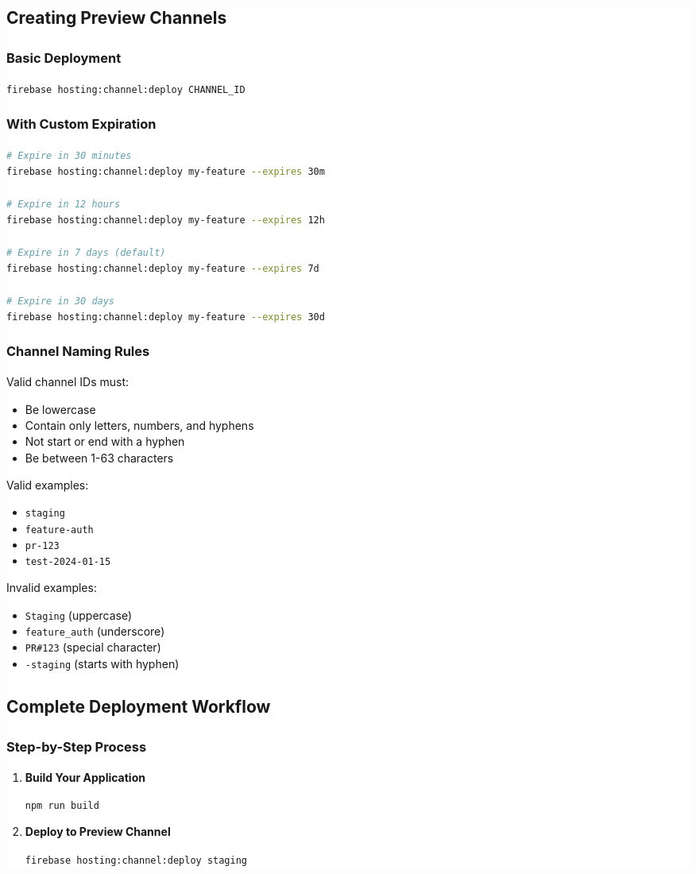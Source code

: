 ## Creating Preview Channels

### Basic Deployment
```bash
firebase hosting:channel:deploy CHANNEL_ID
```

### With Custom Expiration
```bash
# Expire in 30 minutes
firebase hosting:channel:deploy my-feature --expires 30m

# Expire in 12 hours
firebase hosting:channel:deploy my-feature --expires 12h

# Expire in 7 days (default)
firebase hosting:channel:deploy my-feature --expires 7d

# Expire in 30 days
firebase hosting:channel:deploy my-feature --expires 30d
```

### Channel Naming Rules

Valid channel IDs must:
- Be lowercase
- Contain only letters, numbers, and hyphens
- Not start or end with a hyphen
- Be between 1-63 characters

Valid examples:
- `staging`
- `feature-auth`
- `pr-123`
- `test-2024-01-15`

Invalid examples:
- `Staging` (uppercase)
- `feature_auth` (underscore)
- `PR#123` (special character)
- `-staging` (starts with hyphen)

## Complete Deployment Workflow

### Step-by-Step Process

1. **Build Your Application**
   ```bash
   npm run build
   ```

2. **Deploy to Preview Channel**
   ```bash
   firebase hosting:channel:deploy staging
   ```
